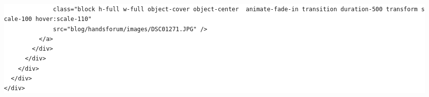                   class="block h-full w-full object-cover object-center  animate-fade-in transition duration-500 transform scale-100 hover:scale-110"
                  src="blog/handsforum/images/DSC01271.JPG" />
              </a>
            </div>
          </div>
        </div>
      </div>
    </div>
  </section>
</div>


<script>
Fancybox.bind("[data-fancybox]", {});
</script>
<script src="blog/handsforum/fade_in.js"></script>
<script src="blog/handsforum/menu.js"></script>
<link rel="stylesheet" href="blog/handsforum/output.css" />
<link rel="stylesheet" href="styles.css" />

<script defer src="https://cdn.jsdelivr.net/npm/alpinejs@3.x.x/dist/cdn.min.js"></script>

<link rel="preconnect" href="https://fonts.gstatic.com" crossorigin />
<link rel="preconnect" href="https://fonts.googleapis.com" />
<link href="https://fonts.googleapis.com/css2?family=Signika:wght@400;700&display=swap" rel="stylesheet">


<script src="https://cdn.jsdelivr.net/npm/@fancyapps/ui@5.0/dist/fancybox/fancybox.umd.js"></script>
<link rel="stylesheet" href="https://cdn.jsdelivr.net/npm/@fancyapps/ui@5.0/dist/fancybox/fancybox.css" />
<script src="https://code.jquery.com/jquery-3.6.3.min.js"
    integrity="sha256-pvPw+upLPUjgMXY0G+8O0xUf+/Im1MZjXxxgOcBQBXU=" crossorigin="anonymous"></script>
